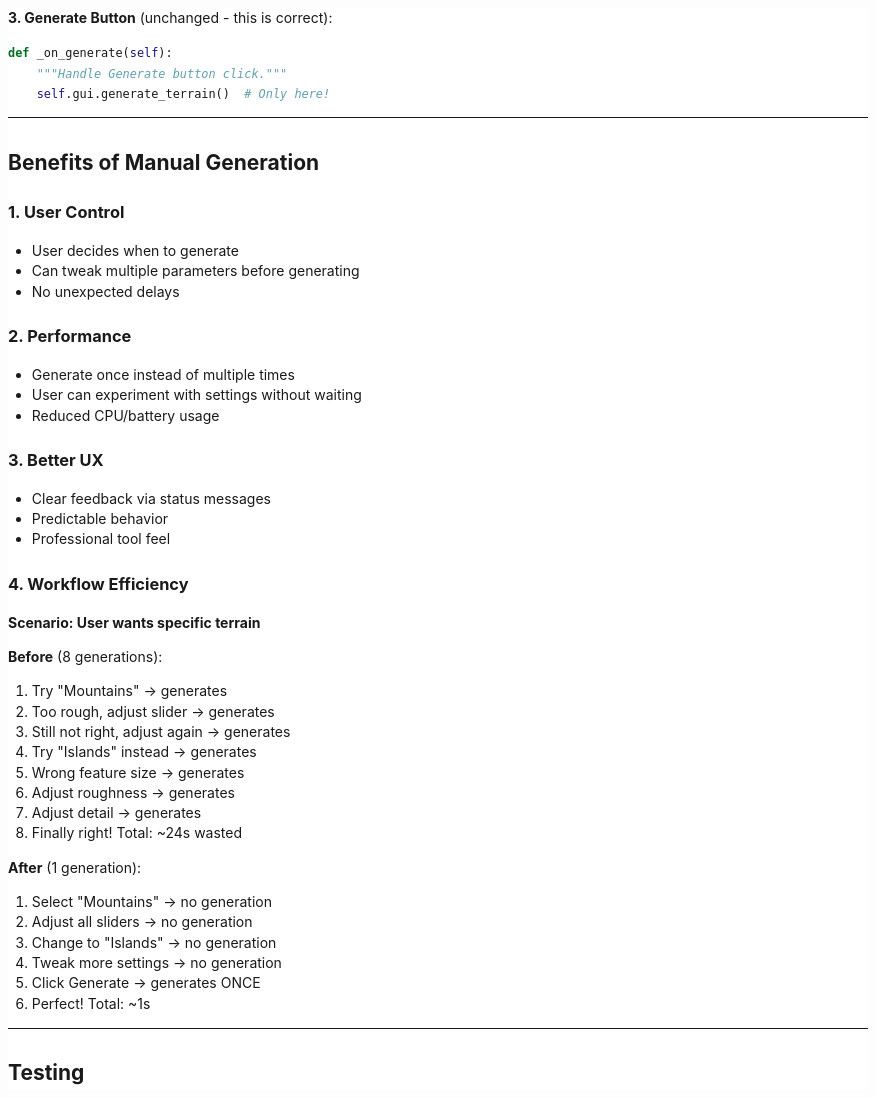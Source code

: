 **3. Generate Button** (unchanged - this is correct):
```python
def _on_generate(self):
    """Handle Generate button click."""
    self.gui.generate_terrain()  # Only here!
```

---

## Benefits of Manual Generation

### 1. **User Control**
- User decides when to generate
- Can tweak multiple parameters before generating
- No unexpected delays

### 2. **Performance**
- Generate once instead of multiple times
- User can experiment with settings without waiting
- Reduced CPU/battery usage

### 3. **Better UX**
- Clear feedback via status messages
- Predictable behavior
- Professional tool feel

### 4. **Workflow Efficiency**

**Scenario: User wants specific terrain**

**Before** (8 generations):
1. Try "Mountains" → generates
2. Too rough, adjust slider → generates
3. Still not right, adjust again → generates
4. Try "Islands" instead → generates
5. Wrong feature size → generates
6. Adjust roughness → generates
7. Adjust detail → generates
8. Finally right! Total: ~24s wasted

**After** (1 generation):
1. Select "Mountains" → no generation
2. Adjust all sliders → no generation
3. Change to "Islands" → no generation
4. Tweak more settings → no generation
5. Click Generate → generates ONCE
6. Perfect! Total: ~1s

---

## Testing
